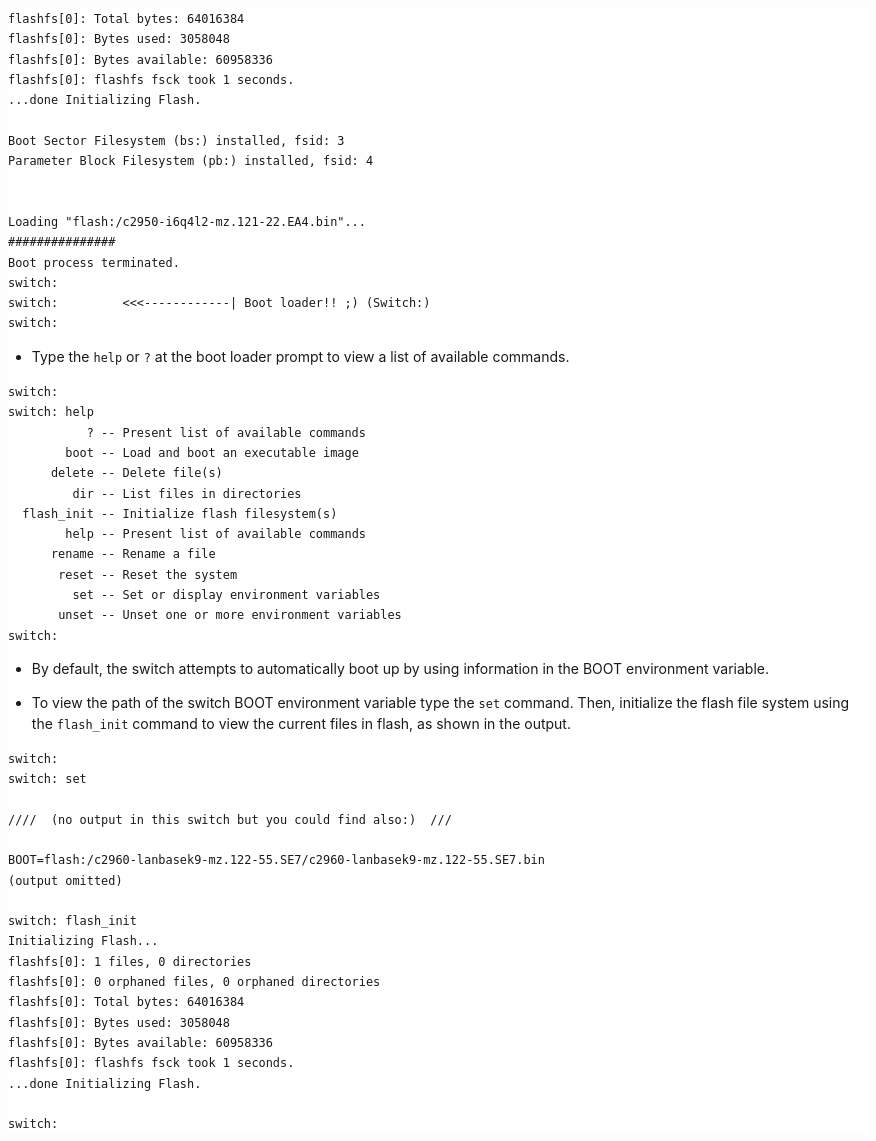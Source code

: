 ```
flashfs[0]: Total bytes: 64016384
flashfs[0]: Bytes used: 3058048
flashfs[0]: Bytes available: 60958336
flashfs[0]: flashfs fsck took 1 seconds.
...done Initializing Flash.

Boot Sector Filesystem (bs:) installed, fsid: 3
Parameter Block Filesystem (pb:) installed, fsid: 4


Loading "flash:/c2950-i6q4l2-mz.121-22.EA4.bin"...
###############
Boot process terminated.
switch: 
switch:         <<<------------| Boot loader!! ;) (Switch:)
switch: 

```

- Type the `help` or `?` at the boot loader prompt to view a list of available commands.

```
switch: 
switch: help
           ? -- Present list of available commands
        boot -- Load and boot an executable image
      delete -- Delete file(s)
         dir -- List files in directories
  flash_init -- Initialize flash filesystem(s)
        help -- Present list of available commands
      rename -- Rename a file
       reset -- Reset the system
         set -- Set or display environment variables
       unset -- Unset one or more environment variables
switch: 

```

- By default, the switch attempts to automatically boot up by using information in the BOOT environment variable. 

- To view the path of the switch BOOT environment variable type the `set` command. Then, initialize the flash file system using the `flash_init` command to view the current files in flash, as shown in the output.

```
switch: 
switch: set

////  (no output in this switch but you could find also:)  ///

BOOT=flash:/c2960-lanbasek9-mz.122-55.SE7/c2960-lanbasek9-mz.122-55.SE7.bin
(output omitted)

switch: flash_init
Initializing Flash...
flashfs[0]: 1 files, 0 directories
flashfs[0]: 0 orphaned files, 0 orphaned directories
flashfs[0]: Total bytes: 64016384
flashfs[0]: Bytes used: 3058048
flashfs[0]: Bytes available: 60958336
flashfs[0]: flashfs fsck took 1 seconds.
...done Initializing Flash.

switch:

```